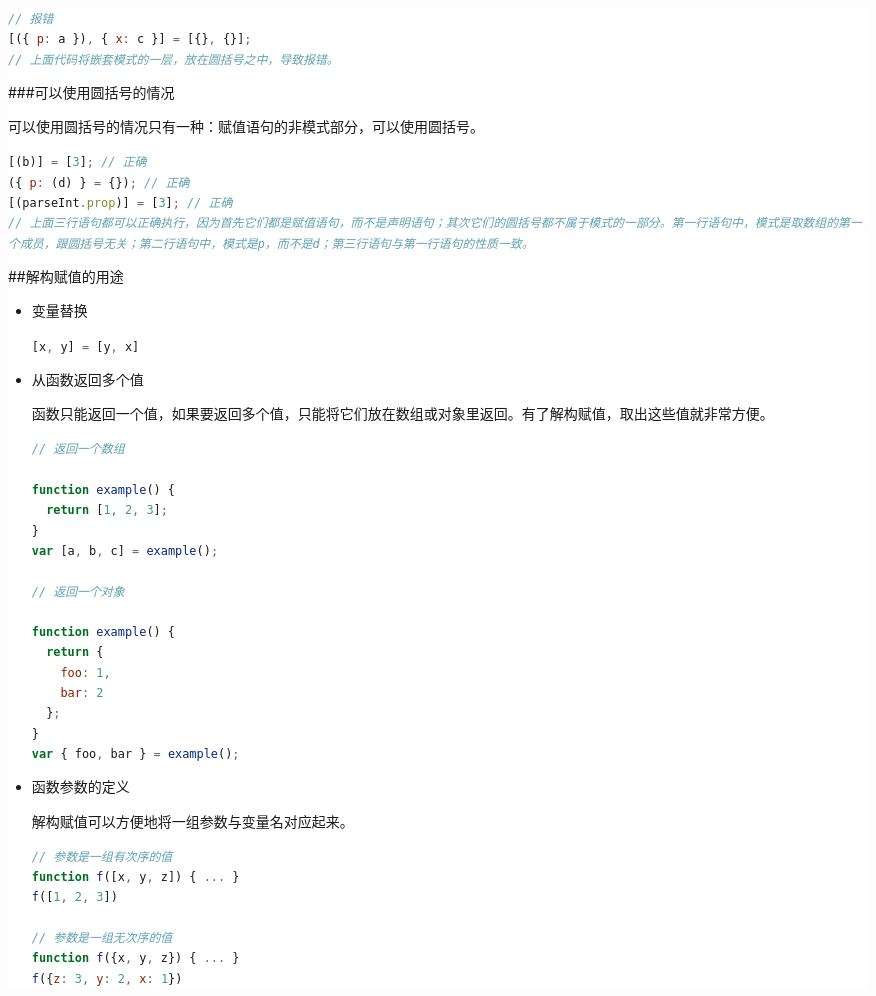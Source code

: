   ```javascript
  // 报错
  [({ p: a }), { x: c }] = [{}, {}];
  // 上面代码将嵌套模式的一层，放在圆括号之中，导致报错。
  ```


###可以使用圆括号的情况

可以使用圆括号的情况只有一种：赋值语句的非模式部分，可以使用圆括号。

```javascript
[(b)] = [3]; // 正确
({ p: (d) } = {}); // 正确
[(parseInt.prop)] = [3]; // 正确
// 上面三行语句都可以正确执行，因为首先它们都是赋值语句，而不是声明语句；其次它们的圆括号都不属于模式的一部分。第一行语句中，模式是取数组的第一个成员，跟圆括号无关；第二行语句中，模式是p，而不是d；第三行语句与第一行语句的性质一致。
```



##解构赋值的用途

- 变量替换

  ```javascript
  [x, y] = [y, x]
  ```

- 从函数返回多个值

  函数只能返回一个值，如果要返回多个值，只能将它们放在数组或对象里返回。有了解构赋值，取出这些值就非常方便。

  ```javascript
  // 返回一个数组

  function example() {
    return [1, 2, 3];
  }
  var [a, b, c] = example();

  // 返回一个对象

  function example() {
    return {
      foo: 1,
      bar: 2
    };
  }
  var { foo, bar } = example();
  ```

- 函数参数的定义

  解构赋值可以方便地将一组参数与变量名对应起来。

  ```javascript
  // 参数是一组有次序的值
  function f([x, y, z]) { ... }
  f([1, 2, 3])

  // 参数是一组无次序的值
  function f({x, y, z}) { ... }
  f({z: 3, y: 2, x: 1})
  ```
